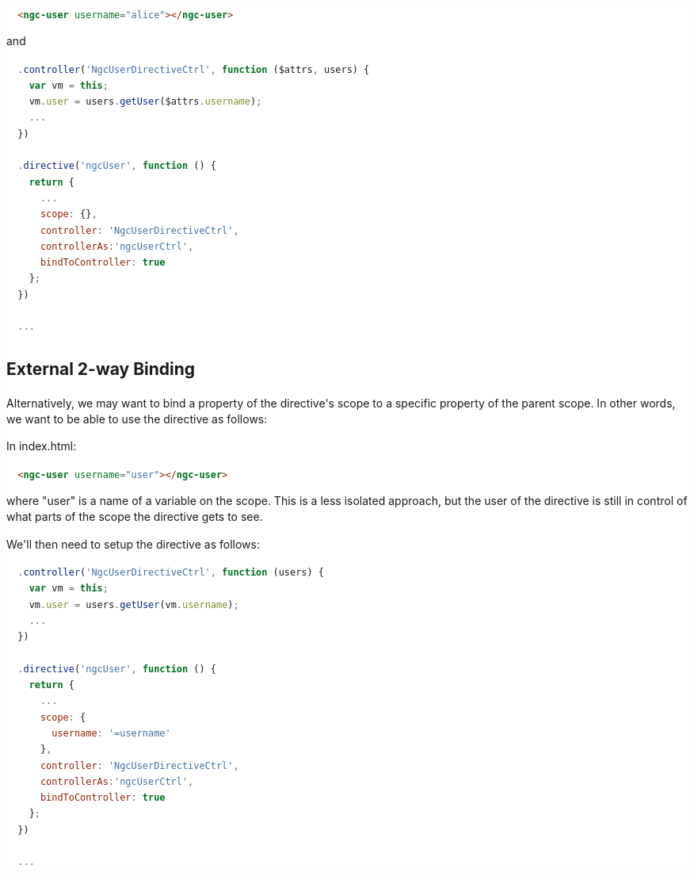 ```html
  <ngc-user username="alice"></ngc-user>
```

and

```javascript
  .controller('NgcUserDirectiveCtrl', function ($attrs, users) {
    var vm = this;
    vm.user = users.getUser($attrs.username);
    ...
  })

  .directive('ngcUser', function () {
    return {
      ...
      scope: {},
      controller: 'NgcUserDirectiveCtrl',
      controllerAs:'ngcUserCtrl',
      bindToController: true
    };
  })

  ...
```

## External 2-way Binding

Alternatively, we may want to bind a property of the directive's scope to a
specific property of the parent scope. In other words, we want to be able to
use the directive as follows:

In index.html:

```html
  <ngc-user username="user"></ngc-user>
```

where "user" is a name of a variable on the scope. This is a less isolated
approach, but the user of the directive is still in control of what parts of
the scope the directive gets to see.

We'll then need to setup the directive as follows:

```javascript
  .controller('NgcUserDirectiveCtrl', function (users) {
    var vm = this;
    vm.user = users.getUser(vm.username);
    ...
  })
  
  .directive('ngcUser', function () {
    return {
      ...
      scope: {
        username: '=username'
      },
      controller: 'NgcUserDirectiveCtrl',
      controllerAs:'ngcUserCtrl',
      bindToController: true
    };
  })

  ...
```
